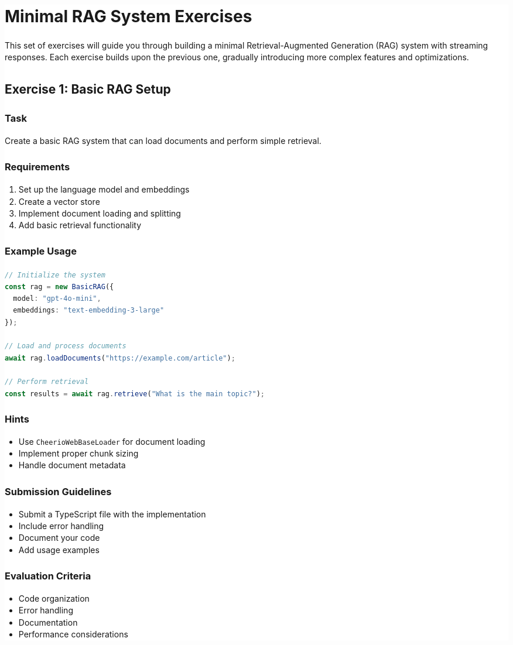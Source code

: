 # Minimal RAG System Exercises

This set of exercises will guide you through building a minimal Retrieval-Augmented Generation (RAG) system with streaming responses. Each exercise builds upon the previous one, gradually introducing more complex features and optimizations.

## Exercise 1: Basic RAG Setup

### Task
Create a basic RAG system that can load documents and perform simple retrieval.

### Requirements
1. Set up the language model and embeddings
2. Create a vector store
3. Implement document loading and splitting
4. Add basic retrieval functionality

### Example Usage
```typescript
// Initialize the system
const rag = new BasicRAG({
  model: "gpt-4o-mini",
  embeddings: "text-embedding-3-large"
});

// Load and process documents
await rag.loadDocuments("https://example.com/article");

// Perform retrieval
const results = await rag.retrieve("What is the main topic?");
```

### Hints
- Use `CheerioWebBaseLoader` for document loading
- Implement proper chunk sizing
- Handle document metadata

### Submission Guidelines
- Submit a TypeScript file with the implementation
- Include error handling
- Document your code
- Add usage examples

### Evaluation Criteria
- Code organization
- Error handling
- Documentation
- Performance considerations
